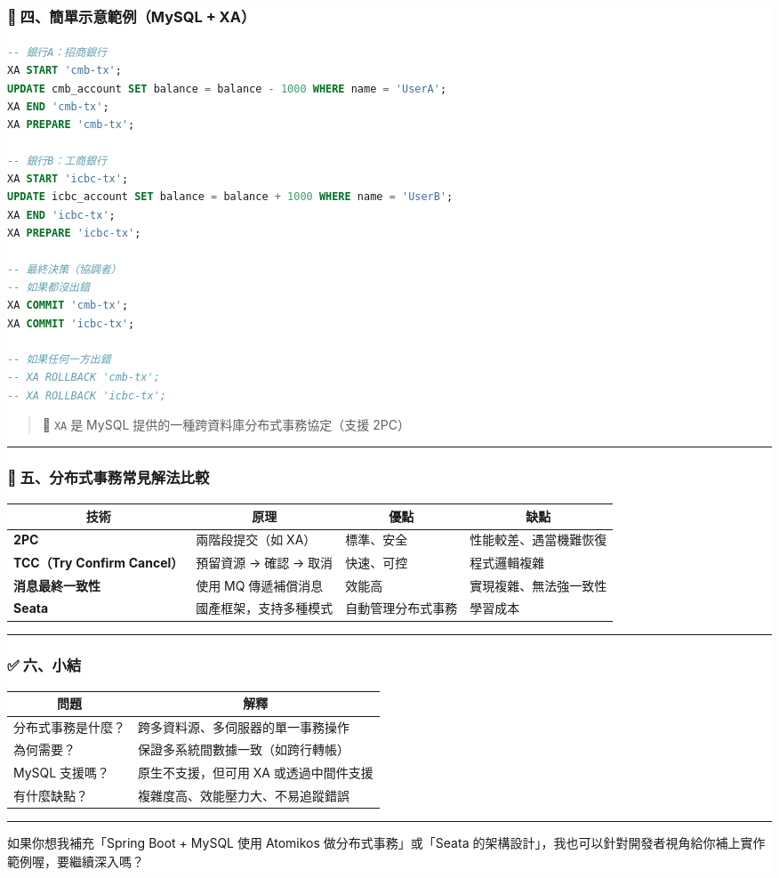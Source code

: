 
### 📘 四、簡單示意範例（MySQL + XA）

```sql
-- 銀行A：招商銀行
XA START 'cmb-tx';
UPDATE cmb_account SET balance = balance - 1000 WHERE name = 'UserA';
XA END 'cmb-tx';
XA PREPARE 'cmb-tx';

-- 銀行B：工商銀行
XA START 'icbc-tx';
UPDATE icbc_account SET balance = balance + 1000 WHERE name = 'UserB';
XA END 'icbc-tx';
XA PREPARE 'icbc-tx';

-- 最終決策（協調者）
-- 如果都沒出錯
XA COMMIT 'cmb-tx';
XA COMMIT 'icbc-tx';

-- 如果任何一方出錯
-- XA ROLLBACK 'cmb-tx';
-- XA ROLLBACK 'icbc-tx';
```

> 📌 `XA` 是 MySQL 提供的一種跨資料庫分布式事務協定（支援 2PC）

---

### 🎯 五、分布式事務常見解法比較

| 技術 | 原理 | 優點 | 缺點 |
|------|------|------|------|
| **2PC** | 兩階段提交（如 XA） | 標準、安全 | 性能較差、遇當機難恢復 |
| **TCC（Try Confirm Cancel）** | 預留資源 → 確認 → 取消 | 快速、可控 | 程式邏輯複雜 |
| **消息最終一致性** | 使用 MQ 傳遞補償消息 | 效能高 | 實現複雜、無法強一致性 |
| **Seata** | 國產框架，支持多種模式 | 自動管理分布式事務 | 學習成本 |

---

### ✅ 六、小結

| 問題 | 解釋 |
|------|------|
| 分布式事務是什麼？ | 跨多資料源、多伺服器的單一事務操作 |
| 為何需要？ | 保證多系統間數據一致（如跨行轉帳） |
| MySQL 支援嗎？ | 原生不支援，但可用 XA 或透過中間件支援 |
| 有什麼缺點？ | 複雜度高、效能壓力大、不易追蹤錯誤 |

---

如果你想我補充「Spring Boot + MySQL 使用 Atomikos 做分布式事務」或「Seata 的架構設計」，我也可以針對開發者視角給你補上實作範例喔，要繼續深入嗎？